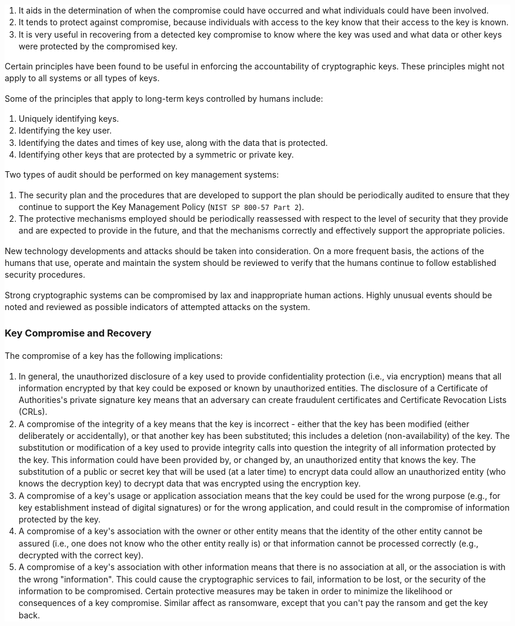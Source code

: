 1. It aids in the determination of when the compromise could have occurred and what individuals could have been involved.
2. It tends to protect against compromise, because individuals with access to the key know that their access to the key is known.
3. It is very useful in recovering from a detected key compromise to know where the key was used and what data or other keys were protected by the compromised key.

Certain principles have been found to be useful in enforcing the accountability of cryptographic keys. These principles might not apply to all systems or all types of keys.

Some of the principles that apply to long-term keys controlled by humans include:

1. Uniquely identifying keys.
2. Identifying the key user.
3. Identifying the dates and times of key use, along with the data that is protected.
4. Identifying other keys that are protected by a symmetric or private key.

Two types of audit should be performed on key management systems:

1. The security plan and the procedures that are developed to support the plan should be periodically audited to ensure that they continue to support the Key Management Policy (`NIST SP 800-57 Part 2`).
2. The protective mechanisms employed should be periodically reassessed with respect to the level of security that they provide and are expected to provide in the future, and that the mechanisms correctly and effectively support the appropriate policies.

New technology developments and attacks should be taken into consideration. On a more frequent basis, the actions of the humans that use, operate and maintain the system should be reviewed to verify that the humans continue to follow established security procedures.

Strong cryptographic systems can be compromised by lax and inappropriate human actions. Highly unusual events should be noted and reviewed as possible indicators of attempted attacks on the system.

### Key Compromise and Recovery

The compromise of a key has the following implications:

1. In general, the unauthorized disclosure of a key used to provide confidentiality protection (i.e., via encryption) means that all information encrypted by that key could be exposed or known by unauthorized entities. The disclosure of a Certificate of Authorities's private signature key means that an adversary can create fraudulent certificates and Certificate Revocation Lists (CRLs).
2. A compromise of the integrity of a key means that the key is incorrect - either that the key has been modified (either deliberately or accidentally), or that another key has been substituted; this includes a deletion (non-availability) of the key. The substitution or modification of a key used to provide integrity calls into question the integrity of all information protected by the key. This information could have been provided by, or changed by, an unauthorized entity that knows the key. The substitution of a public or secret key that will be used (at a later time) to encrypt data could allow an unauthorized entity (who knows the decryption key) to decrypt data that was encrypted using the encryption key.
3. A compromise of a key's usage or application association means that the key could be used for the wrong purpose (e.g., for key establishment instead of digital signatures) or for the wrong application, and could result in the compromise of information protected by the key.
4. A compromise of a key's association with the owner or other entity means that the identity of the other entity cannot be assured (i.e., one does not know who the other entity really is) or that information cannot be processed correctly (e.g., decrypted with the correct key).
5. A compromise of a key's association with other information means that there is no association at all, or the association is with the wrong "information". This could cause the cryptographic services to fail, information to be lost, or the security of the information to be compromised. Certain protective measures may be taken in order to minimize the likelihood or consequences of a key compromise. Similar affect as ransomware, except that you can't pay the ransom and get the key back.
